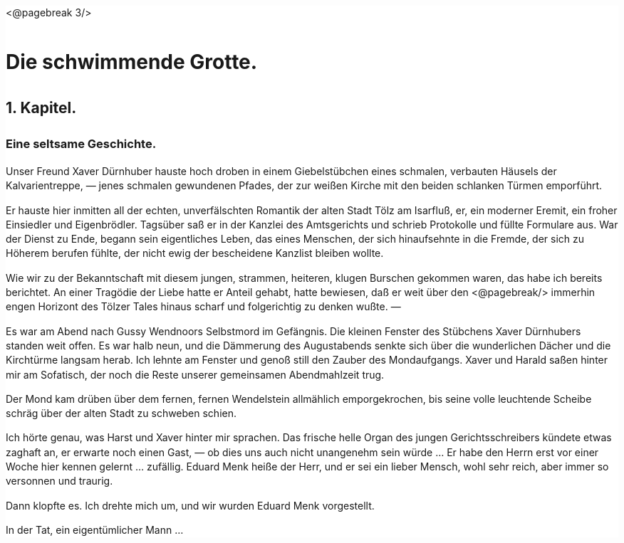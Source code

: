 <@pagebreak 3/>

<h1>Die schwimmende Grotte.</h1>

<h2>1. Kapitel.</h2>
<h3>Eine seltsame Geschichte.</h3>

Unser Freund Xaver Dürnhuber hauste hoch droben in
einem Giebelstübchen eines schmalen, verbauten Häusels der
Kalvarientreppe, — jenes schmalen gewundenen Pfades, der
zur weißen Kirche mit den beiden schlanken Türmen emporführt.

Er hauste hier inmitten all der echten, unverfälschten
Romantik der alten Stadt Tölz am Isarfluß, er, ein moderner
Eremit, ein froher Einsiedler und Eigenbrödler. Tagsüber
saß er in der Kanzlei des Amtsgerichts und schrieb Protokolle
und füllte Formulare aus. War der Dienst zu Ende,
begann sein eigentliches Leben, das eines Menschen, der
sich hinaufsehnte in die Fremde, der sich zu Höherem berufen
fühlte, der nicht ewig der bescheidene Kanzlist bleiben wollte.

Wie wir zu der Bekanntschaft mit diesem jungen,
strammen, heiteren, klugen Burschen gekommen waren, das
habe ich bereits berichtet. An einer Tragödie der Liebe
hatte er Anteil gehabt, hatte bewiesen, daß er weit über den
<@pagebreak/>
immerhin engen Horizont des Tölzer Tales hinaus scharf
und folgerichtig zu denken wußte. —

Es war am Abend nach Gussy Wendnoors Selbstmord
im Gefängnis. Die kleinen Fenster des Stübchens Xaver
Dürnhubers standen weit offen. Es war halb neun, und die
Dämmerung des Augustabends senkte sich über die wunderlichen
Dächer und die Kirchtürme langsam herab. Ich lehnte
am Fenster und genoß still den Zauber des Mondaufgangs.
Xaver und Harald saßen hinter mir am Sofatisch, der noch
die Reste unserer gemeinsamen Abendmahlzeit trug.

Der Mond kam drüben über dem fernen, fernen Wendelstein
allmählich emporgekrochen, bis seine volle leuchtende
Scheibe schräg über der alten Stadt zu schweben schien.

Ich hörte genau, was Harst und Xaver hinter mir
sprachen. Das frische helle Organ des jungen Gerichtsschreibers
kündete etwas zaghaft an, er erwarte noch einen
Gast, — ob dies uns auch nicht unangenehm sein würde …
Er habe den Herrn erst vor einer Woche hier kennen
gelernt … zufällig. Eduard Menk heiße der Herr, und er
sei ein lieber Mensch, wohl sehr reich, aber immer so
versonnen und traurig.

Dann klopfte es. Ich drehte mich um, und wir wurden
Eduard Menk vorgestellt.

In der Tat, ein eigentümlicher Mann …
